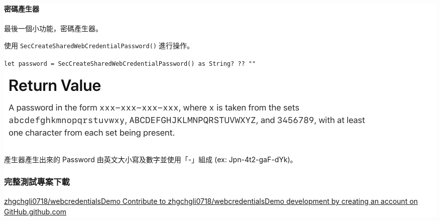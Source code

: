 #### 密碼產生器

最後一個小功能，密碼產生器。

使用 `SecCreateSharedWebCredentialPassword()` 進行操作。
```
let password = SecCreateSharedWebCredentialPassword() as String? ?? ""
```

![](/assets/948ed34efa09/1*Xd-CiH62N354u6JPQ4b8cQ.png)

產生器產生出來的 Password 由英文大小寫及數字並使用「-」組成 (ex: Jpn-4t2-gaF-dYk)。
### 完整測試專案下載

[zhgchgli0718/webcredentialsDemo
Contribute to zhgchgli0718/webcredentialsDemo development by creating an account on GitHub.github.com](https://github.com/zhgchgli0718/webcredentialsDemo)
